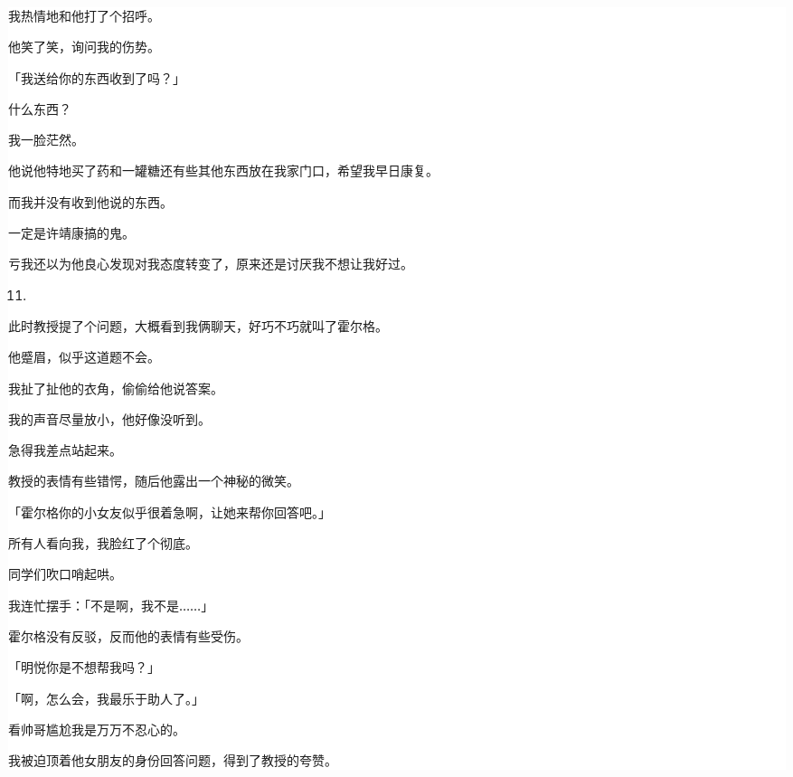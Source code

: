 我热情地和他打了个招呼。


他笑了笑，询问我的伤势。


「我送给你的东西收到了吗？」


什么东西？


我一脸茫然。


他说他特地买了药和一罐糖还有些其他东西放在我家门口，希望我早日康复。


而我并没有收到他说的东西。


一定是许靖康搞的鬼。


亏我还以为他良心发现对我态度转变了，原来还是讨厌我不想让我好过。


11.


此时教授提了个问题，大概看到我俩聊天，好巧不巧就叫了霍尔格。


他蹙眉，似乎这道题不会。


我扯了扯他的衣角，偷偷给他说答案。


我的声音尽量放小，他好像没听到。


急得我差点站起来。


教授的表情有些错愕，随后他露出一个神秘的微笑。


「霍尔格你的小女友似乎很着急啊，让她来帮你回答吧。」


所有人看向我，我脸红了个彻底。


同学们吹口哨起哄。


我连忙摆手：「不是啊，我不是……」


霍尔格没有反驳，反而他的表情有些受伤。


「明悦你是不想帮我吗？」


「啊，怎么会，我最乐于助人了。」


看帅哥尴尬我是万万不忍心的。


我被迫顶着他女朋友的身份回答问题，得到了教授的夸赞。
